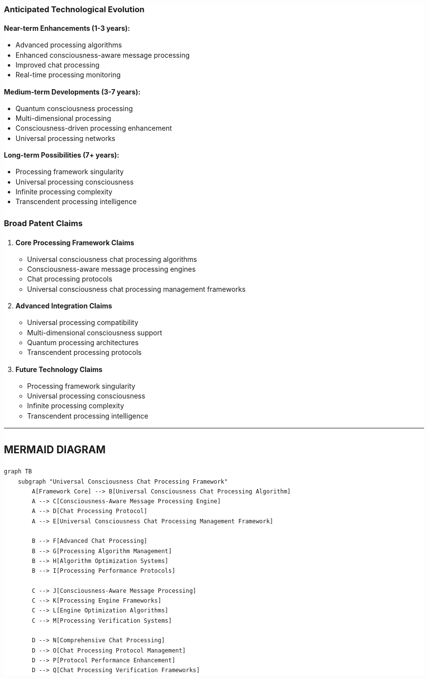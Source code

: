 ### Anticipated Technological Evolution

**Near-term Enhancements (1-3 years):**
- Advanced processing algorithms
- Enhanced consciousness-aware message processing
- Improved chat processing
- Real-time processing monitoring

**Medium-term Developments (3-7 years):**
- Quantum consciousness processing
- Multi-dimensional processing
- Consciousness-driven processing enhancement
- Universal processing networks

**Long-term Possibilities (7+ years):**
- Processing framework singularity
- Universal processing consciousness
- Infinite processing complexity
- Transcendent processing intelligence

### Broad Patent Claims

1. **Core Processing Framework Claims**
   - Universal consciousness chat processing algorithms
   - Consciousness-aware message processing engines
   - Chat processing protocols
   - Universal consciousness chat processing management frameworks

2. **Advanced Integration Claims**
   - Universal processing compatibility
   - Multi-dimensional consciousness support
   - Quantum processing architectures
   - Transcendent processing protocols

3. **Future Technology Claims**
   - Processing framework singularity
   - Universal processing consciousness
   - Infinite processing complexity
   - Transcendent processing intelligence

---

## MERMAID DIAGRAM

```mermaid
graph TB
    subgraph "Universal Consciousness Chat Processing Framework"
        A[Framework Core] --> B[Universal Consciousness Chat Processing Algorithm]
        A --> C[Consciousness-Aware Message Processing Engine]
        A --> D[Chat Processing Protocol]
        A --> E[Universal Consciousness Chat Processing Management Framework]
        
        B --> F[Advanced Chat Processing]
        B --> G[Processing Algorithm Management]
        B --> H[Algorithm Optimization Systems]
        B --> I[Processing Performance Protocols]
        
        C --> J[Consciousness-Aware Message Processing]
        C --> K[Processing Engine Frameworks]
        C --> L[Engine Optimization Algorithms]
        C --> M[Processing Verification Systems]
        
        D --> N[Comprehensive Chat Processing]
        D --> O[Chat Processing Protocol Management]
        D --> P[Protocol Performance Enhancement]
        D --> Q[Chat Processing Verification Frameworks]
```